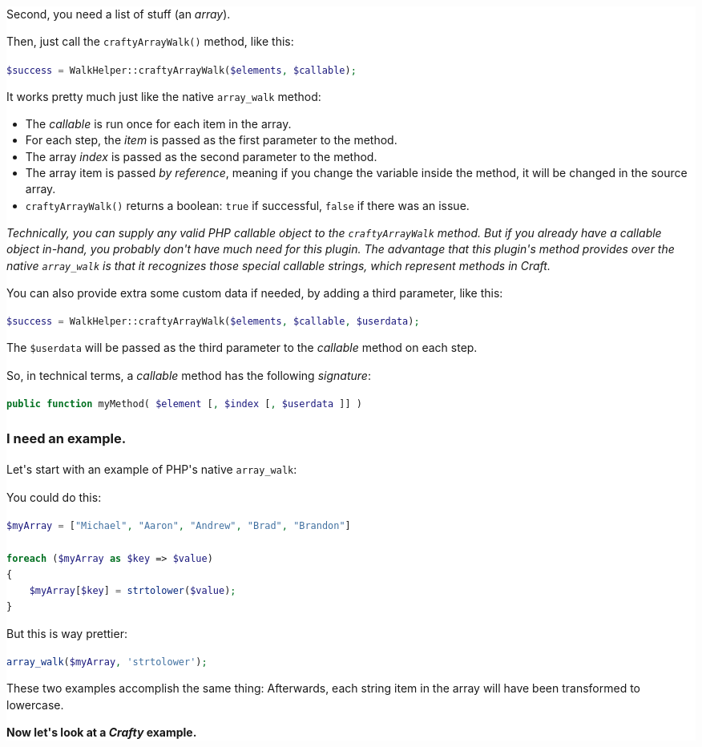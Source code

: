 Second, you need a list of stuff (an _array_).

<a name="walk-php-usage" id="walk-php-usage"></a>
Then, just call the `craftyArrayWalk()` method, like this:

```php
$success = WalkHelper::craftyArrayWalk($elements, $callable);
```

It works pretty much just like the native `array_walk` method:
- The _callable_ is run once for each item in the array.
- For each step, the _item_ is passed as the first parameter to the method.
- The array _index_ is passed as the second parameter to the method.
- The array item is passed _by reference_, meaning if you change the variable inside the method, it will be changed in the source array.
- `craftyArrayWalk()` returns a boolean: `true` if successful, `false` if there was an issue.

_Technically, you can supply any valid PHP callable object to the `craftyArrayWalk` method. But if you already have a callable object in-hand, you probably don't have much need for this plugin. The advantage that this plugin's method provides over the native `array_walk` is that it recognizes those special callable strings, which represent methods in Craft._  

You can also provide extra some custom data if needed, by adding a third parameter, like this:
 
```php
$success = WalkHelper::craftyArrayWalk($elements, $callable, $userdata);
```

The `$userdata` will be passed as the third parameter to the _callable_ method on each step.

So, in technical terms, a _callable_ method has the following _signature_:
```php
public function myMethod( $element [, $index [, $userdata ]] )
```


### I need an example.

Let's start with an example of PHP's native `array_walk`:

You could do this:
```php
$myArray = ["Michael", "Aaron", "Andrew", "Brad", "Brandon"]

foreach ($myArray as $key => $value)
{
    $myArray[$key] = strtolower($value);
}
```
But this is way prettier:
```php
array_walk($myArray, 'strtolower');
```

These two examples accomplish the same thing: Afterwards, each string item in the array will have been transformed to lowercase.

**Now let's look at a _Crafty_ example.**
